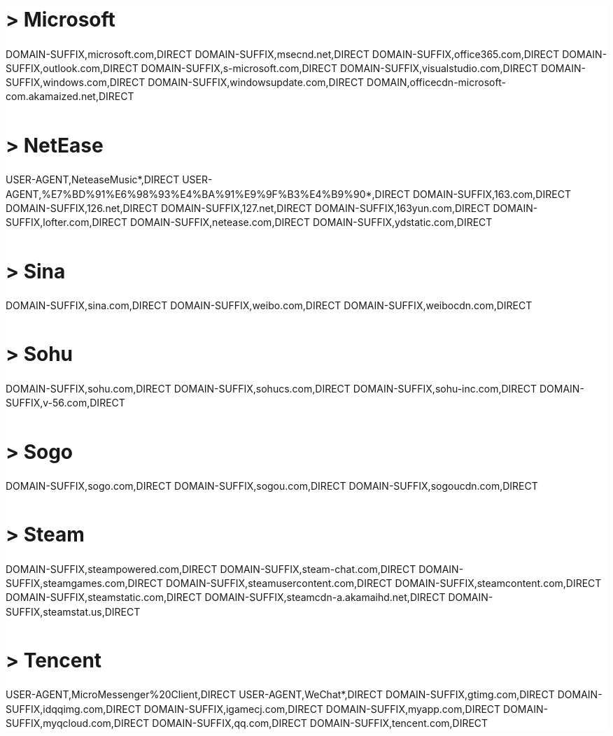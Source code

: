 # > Microsoft
DOMAIN-SUFFIX,microsoft.com,DIRECT
DOMAIN-SUFFIX,msecnd.net,DIRECT
DOMAIN-SUFFIX,office365.com,DIRECT
DOMAIN-SUFFIX,outlook.com,DIRECT
DOMAIN-SUFFIX,s-microsoft.com,DIRECT
DOMAIN-SUFFIX,visualstudio.com,DIRECT
DOMAIN-SUFFIX,windows.com,DIRECT
DOMAIN-SUFFIX,windowsupdate.com,DIRECT
DOMAIN,officecdn-microsoft-com.akamaized.net,DIRECT
# > NetEase
USER-AGENT,NeteaseMusic*,DIRECT
USER-AGENT,%E7%BD%91%E6%98%93%E4%BA%91%E9%9F%B3%E4%B9%90*,DIRECT
DOMAIN-SUFFIX,163.com,DIRECT
DOMAIN-SUFFIX,126.net,DIRECT
DOMAIN-SUFFIX,127.net,DIRECT
DOMAIN-SUFFIX,163yun.com,DIRECT
DOMAIN-SUFFIX,lofter.com,DIRECT
DOMAIN-SUFFIX,netease.com,DIRECT
DOMAIN-SUFFIX,ydstatic.com,DIRECT
# > Sina
DOMAIN-SUFFIX,sina.com,DIRECT
DOMAIN-SUFFIX,weibo.com,DIRECT
DOMAIN-SUFFIX,weibocdn.com,DIRECT
# > Sohu
DOMAIN-SUFFIX,sohu.com,DIRECT
DOMAIN-SUFFIX,sohucs.com,DIRECT
DOMAIN-SUFFIX,sohu-inc.com,DIRECT
DOMAIN-SUFFIX,v-56.com,DIRECT
# > Sogo
DOMAIN-SUFFIX,sogo.com,DIRECT
DOMAIN-SUFFIX,sogou.com,DIRECT
DOMAIN-SUFFIX,sogoucdn.com,DIRECT
# > Steam
DOMAIN-SUFFIX,steampowered.com,DIRECT
DOMAIN-SUFFIX,steam-chat.com,DIRECT
DOMAIN-SUFFIX,steamgames.com,DIRECT
DOMAIN-SUFFIX,steamusercontent.com,DIRECT
DOMAIN-SUFFIX,steamcontent.com,DIRECT
DOMAIN-SUFFIX,steamstatic.com,DIRECT
DOMAIN-SUFFIX,steamcdn-a.akamaihd.net,DIRECT
DOMAIN-SUFFIX,steamstat.us,DIRECT
# > Tencent
USER-AGENT,MicroMessenger%20Client,DIRECT
USER-AGENT,WeChat*,DIRECT
DOMAIN-SUFFIX,gtimg.com,DIRECT
DOMAIN-SUFFIX,idqqimg.com,DIRECT
DOMAIN-SUFFIX,igamecj.com,DIRECT
DOMAIN-SUFFIX,myapp.com,DIRECT
DOMAIN-SUFFIX,myqcloud.com,DIRECT
DOMAIN-SUFFIX,qq.com,DIRECT
DOMAIN-SUFFIX,tencent.com,DIRECT